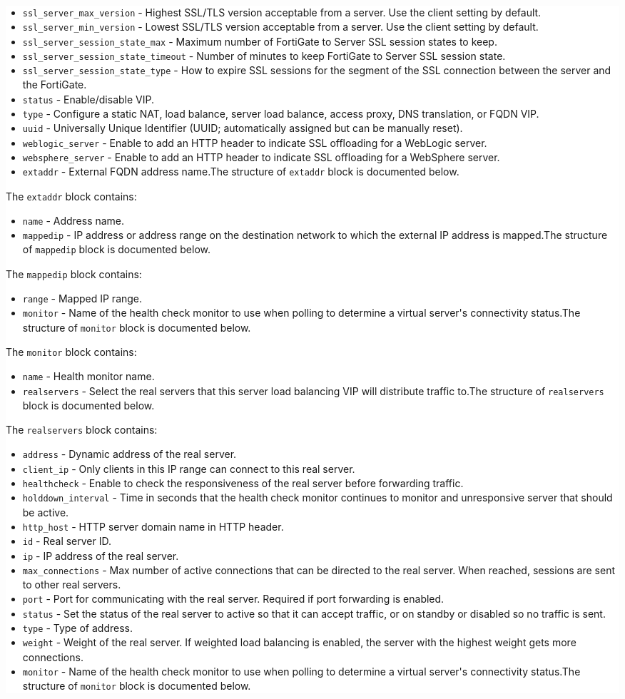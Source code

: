 * `ssl_server_max_version` - Highest SSL/TLS version acceptable from a server. Use the client setting by default.
* `ssl_server_min_version` - Lowest SSL/TLS version acceptable from a server. Use the client setting by default.
* `ssl_server_session_state_max` - Maximum number of FortiGate to Server SSL session states to keep.
* `ssl_server_session_state_timeout` - Number of minutes to keep FortiGate to Server SSL session state.
* `ssl_server_session_state_type` - How to expire SSL sessions for the segment of the SSL connection between the server and the FortiGate.
* `status` - Enable/disable VIP.
* `type` - Configure a static NAT, load balance, server load balance, access proxy, DNS translation, or FQDN VIP.
* `uuid` - Universally Unique Identifier (UUID; automatically assigned but can be manually reset).
* `weblogic_server` - Enable to add an HTTP header to indicate SSL offloading for a WebLogic server.
* `websphere_server` - Enable to add an HTTP header to indicate SSL offloading for a WebSphere server.
* `extaddr` - External FQDN address name.The structure of `extaddr` block is documented below.

The `extaddr` block contains:

* `name` - Address name.
* `mappedip` - IP address or address range on the destination network to which the external IP address is mapped.The structure of `mappedip` block is documented below.

The `mappedip` block contains:

* `range` - Mapped IP range.
* `monitor` - Name of the health check monitor to use when polling to determine a virtual server's connectivity status.The structure of `monitor` block is documented below.

The `monitor` block contains:

* `name` - Health monitor name.
* `realservers` - Select the real servers that this server load balancing VIP will distribute traffic to.The structure of `realservers` block is documented below.

The `realservers` block contains:

* `address` - Dynamic address of the real server.
* `client_ip` - Only clients in this IP range can connect to this real server.
* `healthcheck` - Enable to check the responsiveness of the real server before forwarding traffic.
* `holddown_interval` - Time in seconds that the health check monitor continues to monitor and unresponsive server that should be active.
* `http_host` - HTTP server domain name in HTTP header.
* `id` - Real server ID.
* `ip` - IP address of the real server.
* `max_connections` - Max number of active connections that can be directed to the real server. When reached, sessions are sent to other real servers.
* `port` - Port for communicating with the real server. Required if port forwarding is enabled.
* `status` - Set the status of the real server to active so that it can accept traffic, or on standby or disabled so no traffic is sent.
* `type` - Type of address.
* `weight` - Weight of the real server. If weighted load balancing is enabled, the server with the highest weight gets more connections.
* `monitor` - Name of the health check monitor to use when polling to determine a virtual server's connectivity status.The structure of `monitor` block is documented below.
